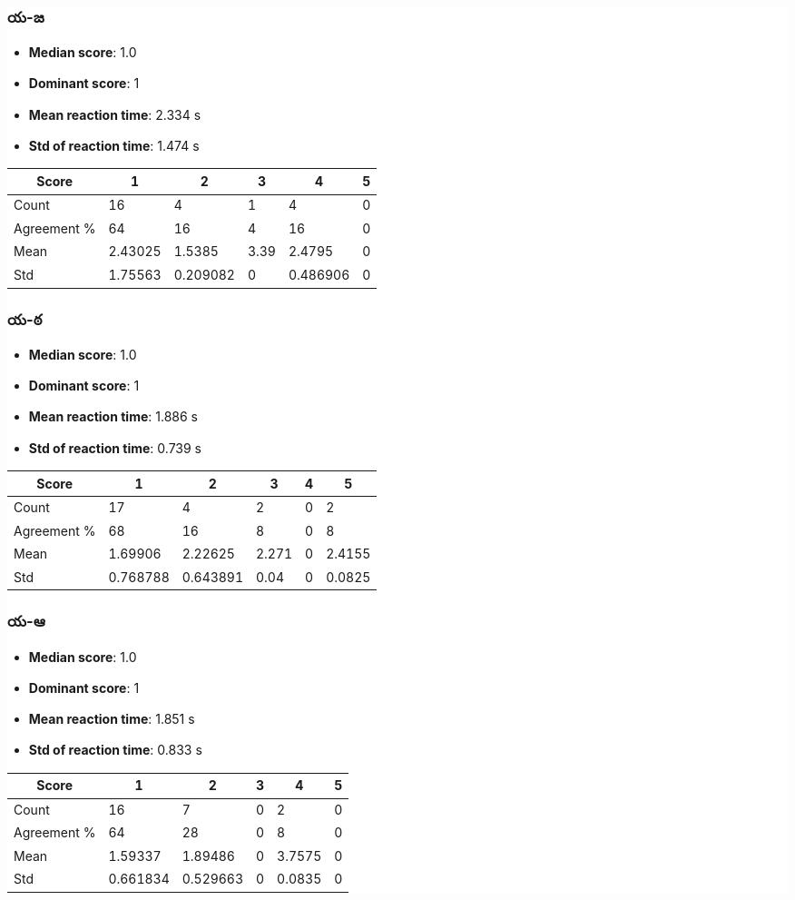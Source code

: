 ### య-జ

* **Median score**: 1.0

* **Dominant score**: 1

* **Mean reaction time**: 2.334 s

* **Std of reaction time**: 1.474 s

| Score       |        1 |         2 |    3 |         4 |   5 |
|-------------|----------|-----------|------|-----------|-----|
| Count       | 16       |  4        | 1    |  4        |   0 |
| Agreement % | 64       | 16        | 4    | 16        |   0 |
| Mean        |  2.43025 |  1.5385   | 3.39 |  2.4795   |   0 |
| Std         |  1.75563 |  0.209082 | 0    |  0.486906 |   0 |

### య-ఠ

* **Median score**: 1.0

* **Dominant score**: 1

* **Mean reaction time**: 1.886 s

* **Std of reaction time**: 0.739 s

| Score       |         1 |         2 |     3 |   4 |      5 |
|-------------|-----------|-----------|-------|-----|--------|
| Count       | 17        |  4        | 2     |   0 | 2      |
| Agreement % | 68        | 16        | 8     |   0 | 8      |
| Mean        |  1.69906  |  2.22625  | 2.271 |   0 | 2.4155 |
| Std         |  0.768788 |  0.643891 | 0.04  |   0 | 0.0825 |

### య-ఆ

* **Median score**: 1.0

* **Dominant score**: 1

* **Mean reaction time**: 1.851 s

* **Std of reaction time**: 0.833 s

| Score       |         1 |         2 |   3 |      4 |   5 |
|-------------|-----------|-----------|-----|--------|-----|
| Count       | 16        |  7        |   0 | 2      |   0 |
| Agreement % | 64        | 28        |   0 | 8      |   0 |
| Mean        |  1.59337  |  1.89486  |   0 | 3.7575 |   0 |
| Std         |  0.661834 |  0.529663 |   0 | 0.0835 |   0 |
